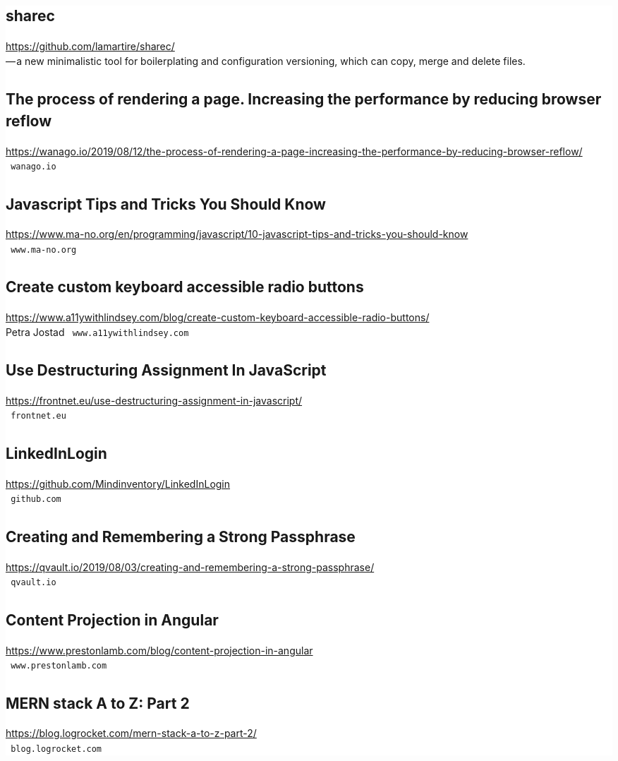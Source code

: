   

## sharec  
https://github.com/lamartire/sharec/  
— a new minimalistic tool for boilerplating and configuration versioning, which can copy, merge and delete files. 
  

## The process of rendering a page. Increasing the performance by reducing browser reflow  
https://wanago.io/2019/08/12/the-process-of-rendering-a-page-increasing-the-performance-by-reducing-browser-reflow/  
 ` wanago.io`
  

## Javascript Tips and Tricks You Should Know  
https://www.ma-no.org/en/programming/javascript/10-javascript-tips-and-tricks-you-should-know  
 ` www.ma-no.org`
  

## Create custom keyboard accessible radio buttons  
https://www.a11ywithlindsey.com/blog/create-custom-keyboard-accessible-radio-buttons/  
Petra Jostad ` www.a11ywithlindsey.com`
  

## Use Destructuring Assignment In JavaScript  
https://frontnet.eu/use-destructuring-assignment-in-javascript/  
 ` frontnet.eu`
  

## LinkedInLogin  
https://github.com/Mindinventory/LinkedInLogin  
 ` github.com`
  

## Creating and Remembering a Strong Passphrase  
https://qvault.io/2019/08/03/creating-and-remembering-a-strong-passphrase/  
 ` qvault.io`
  

## Content Projection in Angular  
https://www.prestonlamb.com/blog/content-projection-in-angular  
 ` www.prestonlamb.com`
  

## MERN stack A to Z: Part 2  
https://blog.logrocket.com/mern-stack-a-to-z-part-2/  
 ` blog.logrocket.com`
  
